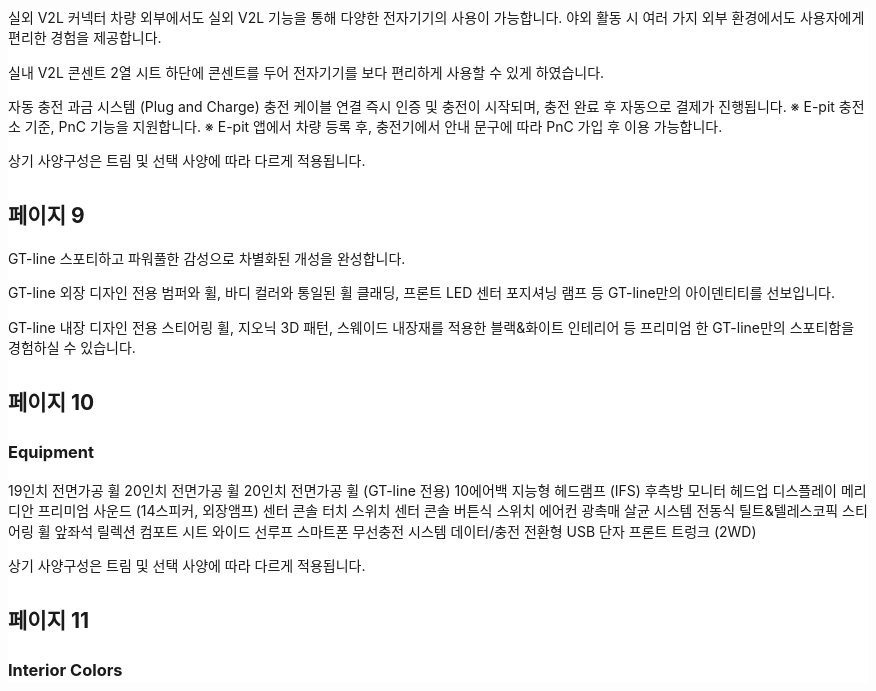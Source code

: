 실외 V2L 커넥터
차량 외부에서도 실외 V2L 기능을 통해 다양한 전자기기의 사용이 가능합니다. 야외 활동 시 여러 가지 외부 환경에서도 사용자에게 편리한 경험을 제공합니다.

실내 V2L 콘센트
2열 시트 하단에 콘센트를 두어 전자기기를 보다 편리하게 사용할 수 있게 하였습니다.

자동 충전 과금 시스템 (Plug and Charge)
충전 케이블 연결 즉시 인증 및 충전이 시작되며, 충전 완료 후 자동으로 결제가 진행됩니다.
※ E-pit 충전소 기준, PnC 기능을 지원합니다.
※ E-pit 앱에서 차량 등록 후, 충전기에서 안내 문구에 따라 PnC 가입 후 이용 가능합니다.

상기 사양구성은 트림 및 선택 사양에 따라 다르게 적용됩니다.

## 페이지 9

GT-line
스포티하고 파워풀한 감성으로 차별화된 개성을 완성합니다. 

GT-line 외장 디자인
전용 범퍼와 휠, 바디 컬러와 통일된 휠 클래딩, 프론트 LED 센터 포지셔닝 램프 등 GT-line만의 아이덴티티를 선보입니다. 

GT-line 내장 디자인
전용 스티어링 휠, 지오닉 3D 패턴, 스웨이드 내장재를 적용한 블랙&화이트 인테리어 등 프리미엄 한 GT-line만의 스포티함을 경험하실 수 있습니다.


## 페이지 10

### Equipment 

19인치 전면가공 휠
20인치 전면가공 휠
20인치 전면가공 휠 (GT-line 전용)
10에어백
지능형 헤드램프 (IFS)
후측방 모니터
헤드업 디스플레이
메리디안 프리미엄 사운드 (14스피커, 외장앰프)
센터 콘솔 터치 스위치
센터 콘솔 버튼식 스위치
에어컨 광촉매 살균 시스템
전동식 틸트&텔레스코픽 스티어링 휠
앞좌석 릴렉션 컴포트 시트
와이드 선루프
스마트폰 무선충전 시스템
데이터/충전 전환형 USB 단자
프론트 트렁크 (2WD)

상기 사양구성은 트림 및 선택 사양에 따라 다르게 적용됩니다.

## 페이지 11

### Interior Colors
